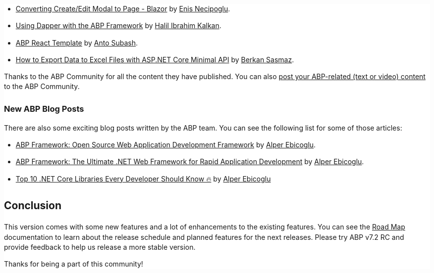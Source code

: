 * [Converting Create/Edit Modal to Page - Blazor](https://community.abp.io/posts/converting-createedit-modal-to-page-blazor-eexdex8y) by [Enis Necipoglu](https://twitter.com/EnisNecipoglu).

* [Using Dapper with the ABP Framework](https://community.abp.io/posts/using-dapper-with-the-abp-framework-shp74p2l) by [Halil Ibrahim Kalkan](https://twitter.com/hibrahimkalkan).

* [ABP React Template](https://community.abp.io/posts/abp-react-template-33pjmran) by [Anto Subash](https://twitter.com/antosubash).

* [How to Export Data to Excel Files with ASP.NET Core Minimal API](https://community.abp.io/posts/how-to-export-data-to-excel-files-with-asp.net-core-minimal-api-79o45u3s) by [Berkan Sasmaz](https://twitter.com/berkansasmazz).



Thanks to the ABP Community for all the content they have published. You can also [post your ABP-related (text or video) content](https://community.abp.io/articles/submit) to the ABP Community.



### New ABP Blog Posts



There are also some exciting blog posts written by the ABP team. You can see the following list for some of those articles:



* [ABP Framework: Open Source Web Application Development Framework](https://blog.abp.io/abp/open-source-web-application-development-framework) by [Alper Ebicoglu](https://twitter.com/alperebicoglu).

* [ABP Framework: The Ultimate .NET Web Framework for Rapid Application Development](https://blog.abp.io/abp/ultimate-net-web-framework-for-rapid-application-development) by [Alper Ebicoglu](https://twitter.com/alperebicoglu).

* [Top 10 .NET Core Libraries Every Developer Should Know 🔥](https://blog.abp.io/abp/Top-10-.NET-Core-Libraries-Every-Developer-Should-Know) by [Alper Ebicoglu](https://twitter.com/alperebicoglu)



## Conclusion



This version comes with some new features and a lot of enhancements to the existing features. You can see the [Road Map](https://docs.abp.io/en/abp/7.2/Road-Map) documentation to learn about the release schedule and planned features for the next releases. Please try ABP v7.2 RC and provide feedback to help us release a more stable version.



Thanks for being a part of this community!


